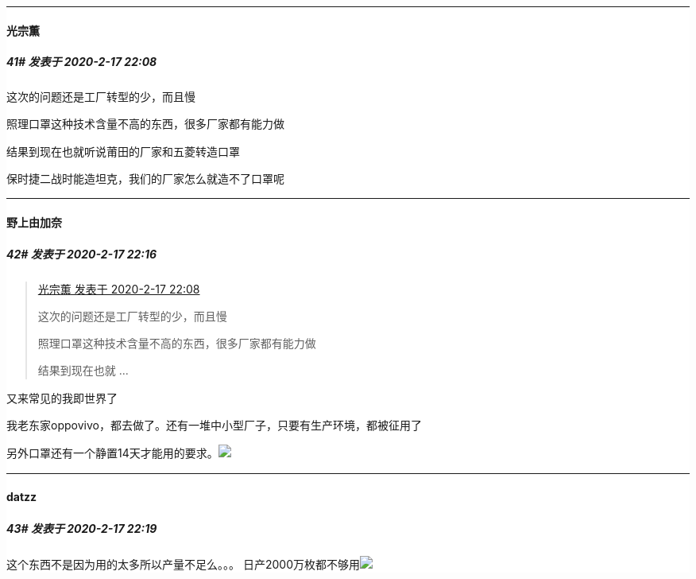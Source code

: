 


-----

####  光宗薫  
##### 41#       发表于 2020-2-17 22:08




这次的问题还是工厂转型的少，而且慢

照理口罩这种技术含量不高的东西，很多厂家都有能力做

结果到现在也就听说莆田的厂家和五菱转造口罩

保时捷二战时能造坦克，我们的厂家怎么就造不了口罩呢







-----

####  野上由加奈  
##### 42#       发表于 2020-2-17 22:16



<blockquote><a href="httphttps://bbs.saraba1st.com/2b/forum.php?mod=redirect&amp;goto=findpost&amp;pid=46445287&amp;ptid=1914390" target="_blank">光宗薫 发表于 2020-2-17 22:08</a>

这次的问题还是工厂转型的少，而且慢

照理口罩这种技术含量不高的东西，很多厂家都有能力做

结果到现在也就 ...</blockquote>
又来常见的我即世界了

我老东家oppovivo，都去做了。还有一堆中小型厂子，只要有生产环境，都被征用了

另外口罩还有一个静置14天才能用的要求。<img src="https://static.saraba1st.com/image/smiley/face2017/049.png" referrerpolicy="no-referrer">







-----

####  datzz  
##### 43#       发表于 2020-2-17 22:19




这个东西不是因为用的太多所以产量不足么。。。
日产2000万枚都不够用<img src="https://static.saraba1st.com/image/smiley/face2017/068.png" referrerpolicy="no-referrer">




